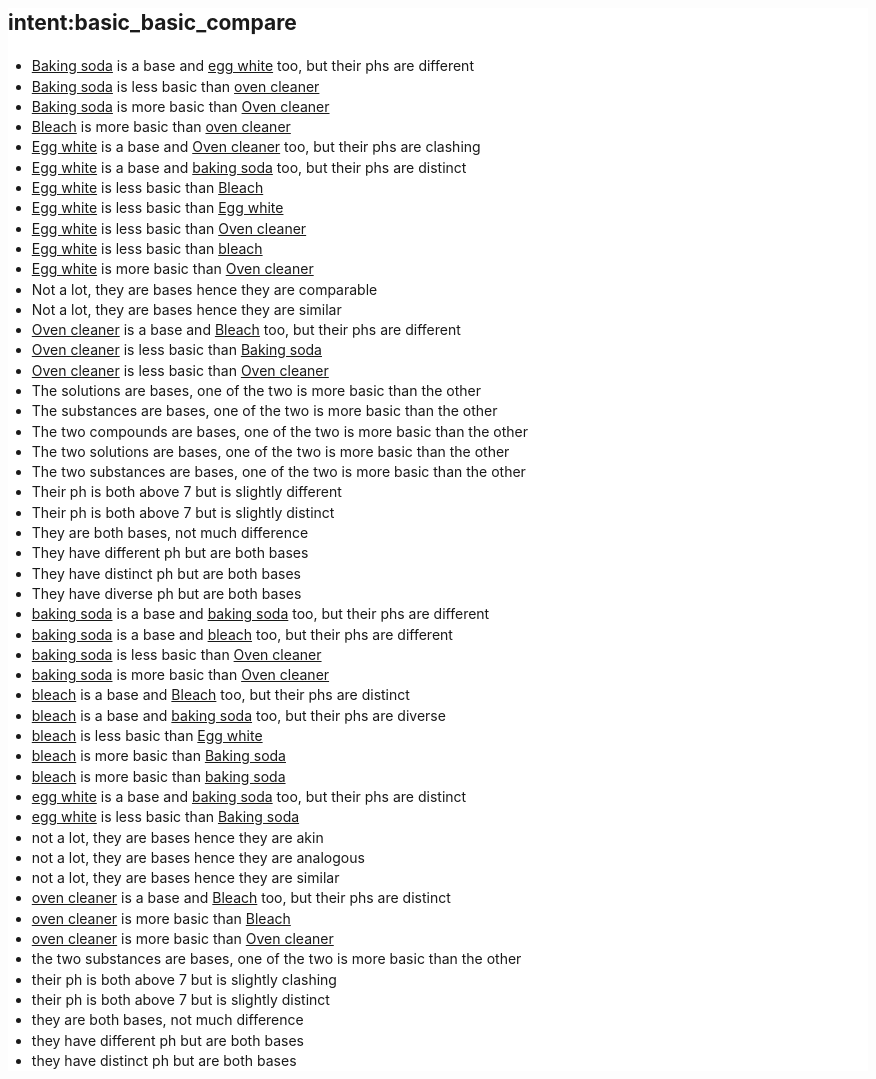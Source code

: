 ## intent:basic_basic_compare
- [Baking soda](base) is a base and [egg white](base) too, but their phs are different
- [Baking soda](base) is less basic than [oven cleaner](base)
- [Baking soda](base) is more basic than [Oven cleaner](base)
- [Bleach](base) is more basic than [oven cleaner](base)
- [Egg white](base) is a base and [Oven cleaner](base) too, but their phs are clashing
- [Egg white](base) is a base and [baking soda](base) too, but their phs are distinct
- [Egg white](base) is less basic than [Bleach](base)
- [Egg white](base) is less basic than [Egg white](base)
- [Egg white](base) is less basic than [Oven cleaner](base)
- [Egg white](base) is less basic than [bleach](base)
- [Egg white](base) is more basic than [Oven cleaner](base)
- Not a lot, they are bases hence they are comparable
- Not a lot, they are bases hence they are similar
- [Oven cleaner](base) is a base and [Bleach](base) too, but their phs are different
- [Oven cleaner](base) is less basic than [Baking soda](base)
- [Oven cleaner](base) is less basic than [Oven cleaner](base)
- The solutions are bases, one of the two is more basic than the other
- The substances are bases, one of the two is more basic than the other
- The two compounds are bases, one of the two is more basic than the other
- The two solutions are bases, one of the two is more basic than the other
- The two substances are bases, one of the two is more basic than the other
- Their ph is both above 7 but is slightly different
- Their ph is both above 7 but is slightly distinct
- They are both bases, not much difference
- They have different ph but are both bases
- They have distinct ph but are both bases
- They have diverse ph but are both bases
- [baking soda](base) is a base and [baking soda](base) too, but their phs are different
- [baking soda](base) is a base and [bleach](base) too, but their phs are different
- [baking soda](base) is less basic than [Oven cleaner](base)
- [baking soda](base) is more basic than [Oven cleaner](base)
- [bleach](base) is a base and [Bleach](base) too, but their phs are distinct
- [bleach](base) is a base and [baking soda](base) too, but their phs are diverse
- [bleach](base) is less basic than [Egg white](base)
- [bleach](base) is more basic than [Baking soda](base)
- [bleach](base) is more basic than [baking soda](base)
- [egg white](base) is a base and [baking soda](base) too, but their phs are distinct
- [egg white](base) is less basic than [Baking soda](base)
- not a lot, they are bases hence they are akin
- not a lot, they are bases hence they are analogous
- not a lot, they are bases hence they are similar
- [oven cleaner](base) is a base and [Bleach](base) too, but their phs are distinct
- [oven cleaner](base) is more basic than [Bleach](base)
- [oven cleaner](base) is more basic than [Oven cleaner](base)
- the two substances are bases, one of the two is more basic than the other
- their ph is both above 7 but is slightly clashing
- their ph is both above 7 but is slightly distinct
- they are both bases, not much difference
- they have different ph but are both bases
- they have distinct ph but are both bases
